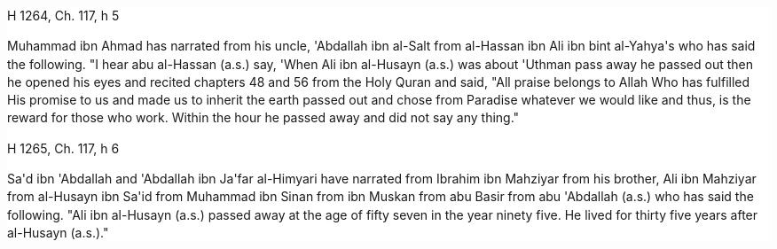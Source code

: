 H 1264, Ch. 117, h 5

Muhammad ibn Ahmad has narrated from his uncle, 'Abdallah ibn al-Salt
from al-Hassan ibn Ali ibn bint al-Yahya's who has said the following.
"I hear abu al-Hassan (a.s.) say, 'When Ali ibn al-Husayn (a.s.) was
about 'Uthman pass away he passed out then he opened his eyes and
recited chapters 48 and 56 from the Holy Quran and said, "All praise
belongs to Allah Who has fulfilled His promise to us and made us to
inherit the earth passed out and chose from Paradise whatever we would
like and thus, is the reward for those who work. Within the hour he
passed away and did not say any thing."

H 1265, Ch. 117, h 6

Sa'd ibn 'Abdallah and 'Abdallah ibn Ja'far al-Himyari have narrated
from Ibrahim ibn Mahziyar from his brother, Ali ibn Mahziyar from
al-Husayn ibn Sa'id from Muhammad ibn Sinan from ibn Muskan from abu
Basir from abu 'Abdallah (a.s.) who has said the following. "Ali ibn
al-Husayn (a.s.) passed away at the age of fifty seven in the year
ninety five. He lived for thirty five years after al-Husayn (a.s.)."


